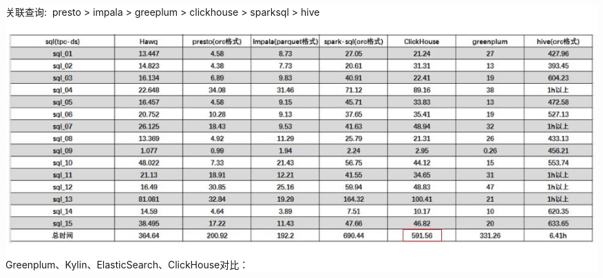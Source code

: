关联查询:  presto > impala > greeplum > clickhouse > sparksql > hive

![](../../assets/images/Database/attachments/OLAP选型_image_10.png)

Greenplum、Kylin、ElasticSearch、ClickHouse对比：
